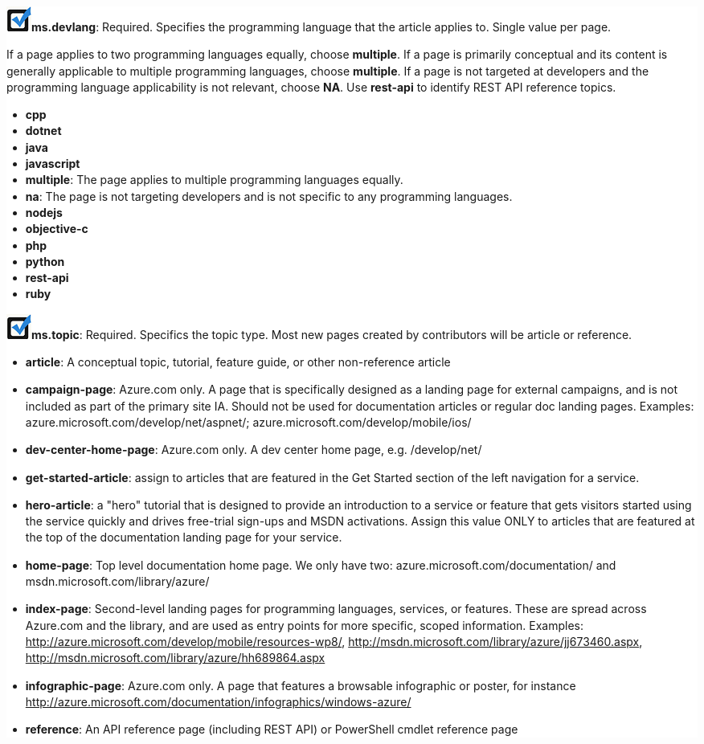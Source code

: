![](./media/article-metadata/checkmark-small.png)**ms.devlang**: Required. Specifies the programming language that the article applies to. Single value per page.

 If a page applies to two programming languages equally, choose **multiple**. If a page is primarily conceptual and its content is generally applicable to multiple programming languages, choose **multiple**. If a page is not targeted at developers and the programming language applicability is not relevant, choose **NA**. Use **rest-api** to identify REST API reference topics.

 - **cpp**
 - **dotnet**
 - **java**
 - **javascript**
 - **multiple**: The page applies to multiple programming languages equally.
 - **na**: The page is not targeting developers and is not specific to any programming languages.
 - **nodejs**
 - **objective-c**
 - **php**
 - **python**
 - **rest-api**
 - **ruby**


![](./media/article-metadata/checkmark-small.png)**ms.topic**: Required. Specifics the topic type. Most new pages created by contributors will be article or reference.

 - **article**: A conceptual topic, tutorial, feature guide, or other non-reference article

 - **campaign-page**: Azure.com only.  A page that is specifically designed as a landing page for external campaigns, and is not included as part of the primary site IA.  Should not be used for documentation articles or regular doc landing pages.  Examples: azure.microsoft.com/develop/net/aspnet/; azure.microsoft.com/develop/mobile/ios/

 - **dev-center-home-page**: Azure.com only.  A dev center home page, e.g. /develop/net/

 - **get-started-article**: assign to articles that are featured in the Get Started section of the left navigation for a service.

 - **hero-article**: a "hero" tutorial that is designed to provide an introduction to a service or feature that gets visitors started using the service quickly and drives free-trial sign-ups and MSDN activations. Assign this value ONLY to articles that are featured at the top of the documentation landing page for your service.

 - **home-page**: Top level documentation home page. We only have two: azure.microsoft.com/documentation/ and msdn.microsoft.com/library/azure/

 - **index-page**: Second-level landing pages for programming languages, services, or features. These are spread across Azure.com and the library, and are used as entry points for more specific, scoped information. Examples: http://azure.microsoft.com/develop/mobile/resources-wp8/, http://msdn.microsoft.com/library/azure/jj673460.aspx, http://msdn.microsoft.com/library/azure/hh689864.aspx

 - **infographic-page**: Azure.com only. A page that features a browsable infographic or poster, for instance http://azure.microsoft.com/documentation/infographics/windows-azure/

 - **reference**: An API reference page (including REST API) or PowerShell cmdlet reference page
